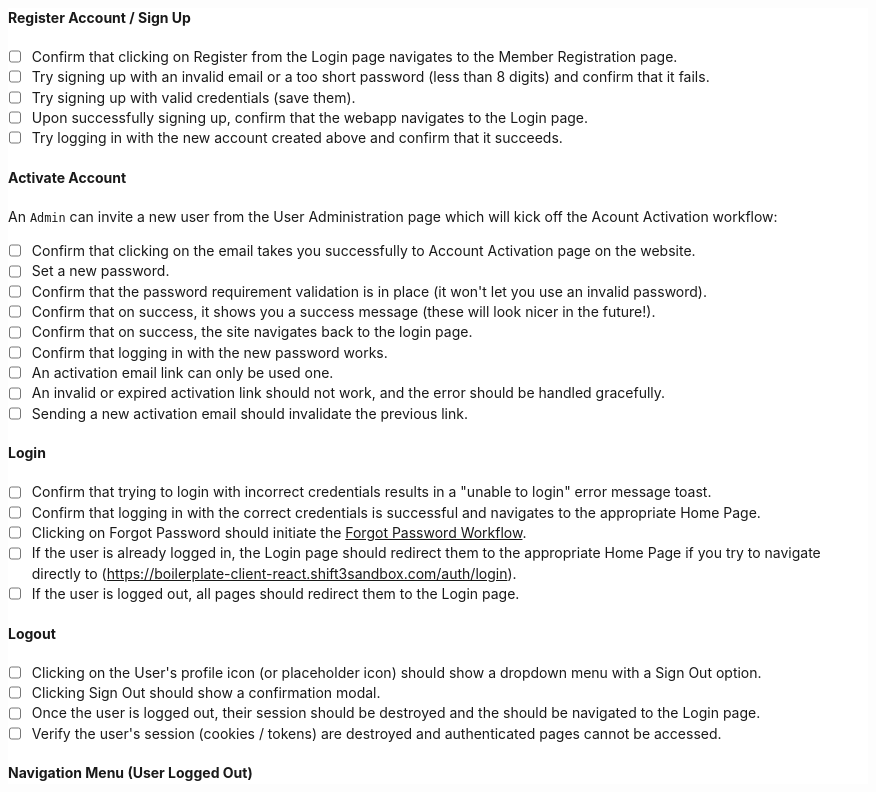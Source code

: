 #### Register Account / Sign Up

- [ ] Confirm that clicking on Register from the Login page navigates to the Member Registration page.
- [ ] Try signing up with an invalid email or a too short password (less than 8 digits) and confirm that it fails.
- [ ] Try signing up with valid credentials (save them).
- [ ] Upon successfully signing up, confirm that the webapp navigates to the Login page.
- [ ] Try logging in with the new account created above and confirm that it succeeds.

#### Activate Account

An `Admin` can invite a new user from the User Administration page which will kick off the Acount Activation workflow:

- [ ] Confirm that clicking on the email takes you successfully to Account Activation page on the website.
- [ ] Set a new password.
- [ ] Confirm that the password requirement validation is in place (it won't let you use an invalid password).
- [ ] Confirm that on success, it shows you a success message (these will look nicer in the future!).
- [ ] Confirm that on success, the site navigates back to the login page.
- [ ] Confirm that logging in with the new password works.
- [ ] An activation email link can only be used one.
- [ ] An invalid or expired activation link should not work, and the error should be handled gracefully.
- [ ] Sending a new activation email should invalidate the previous link.

#### Login

- [ ] Confirm that trying to login with incorrect credentials results in a "unable to login" error message toast.
- [ ] Confirm that logging in with the correct credentials is successful and navigates to the appropriate Home Page.
- [ ] Clicking on Forgot Password should initiate the [Forgot Password Workflow](#forgot-password-workflow).
- [ ] If the user is already logged in, the Login page should redirect them to the appropriate Home Page if you try to navigate directly to (https://boilerplate-client-react.shift3sandbox.com/auth/login).
- [ ] If the user is logged out, all pages should redirect them to the Login page.

#### Logout

- [ ] Clicking on the User's profile icon (or placeholder icon) should show a dropdown menu with a Sign Out option.
- [ ] Clicking Sign Out should show a confirmation modal.
- [ ] Once the user is logged out, their session should be destroyed and the should be navigated to the Login page.
- [ ] Verify the user's session (cookies / tokens) are destroyed and authenticated pages cannot be accessed.

#### Navigation Menu (User Logged Out)
